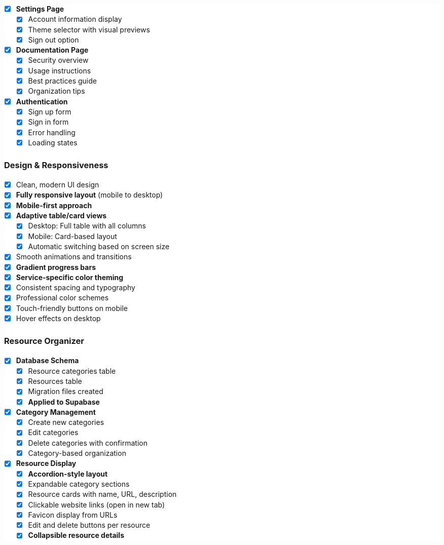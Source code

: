 - [x] **Settings Page**
  - [x] Account information display
  - [x] Theme selector with visual previews
  - [x] Sign out option

- [x] **Documentation Page**
  - [x] Security overview
  - [x] Usage instructions
  - [x] Best practices guide
  - [x] Organization tips

- [x] **Authentication**
  - [x] Sign up form
  - [x] Sign in form
  - [x] Error handling
  - [x] Loading states

### Design & Responsiveness
- [x] Clean, modern UI design
- [x] **Fully responsive layout** (mobile to desktop)
- [x] **Mobile-first approach**
- [x] **Adaptive table/card views**
  - [x] Desktop: Full table with all columns
  - [x] Mobile: Card-based layout
  - [x] Automatic switching based on screen size
- [x] Smooth animations and transitions
- [x] **Gradient progress bars**
- [x] **Service-specific color theming**
- [x] Consistent spacing and typography
- [x] Professional color schemes
- [x] Touch-friendly buttons on mobile
- [x] Hover effects on desktop

### Resource Organizer
- [x] **Database Schema**
  - [x] Resource categories table
  - [x] Resources table
  - [x] Migration files created
  - [x] **Applied to Supabase**

- [x] **Category Management**
  - [x] Create new categories
  - [x] Edit categories
  - [x] Delete categories with confirmation
  - [x] Category-based organization

- [x] **Resource Display**
  - [x] **Accordion-style layout**
  - [x] Expandable category sections
  - [x] Resource cards with name, URL, description
  - [x] Clickable website links (open in new tab)
  - [x] Favicon display from URLs
  - [x] Edit and delete buttons per resource
  - [x] **Collapsible resource details**
